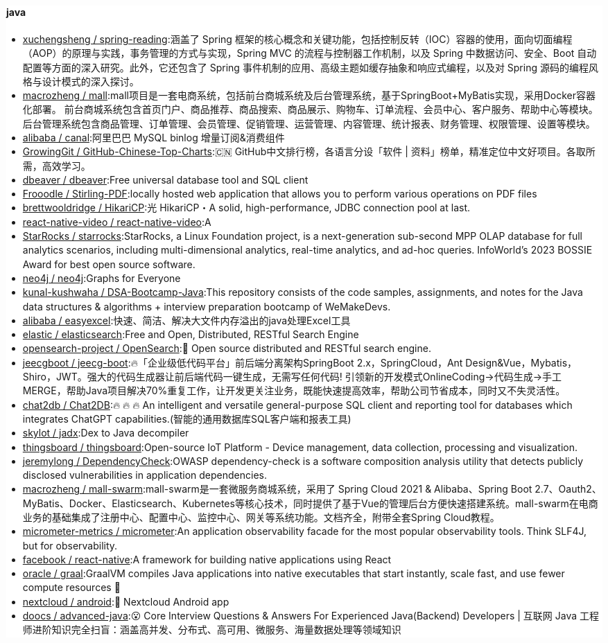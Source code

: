 #### java
* [xuchengsheng / spring-reading](https://github.com/xuchengsheng/spring-reading):涵盖了 Spring 框架的核心概念和关键功能，包括控制反转（IOC）容器的使用，面向切面编程（AOP）的原理与实践，事务管理的方式与实现，Spring MVC 的流程与控制器工作机制，以及 Spring 中数据访问、安全、Boot 自动配置等方面的深入研究。此外，它还包含了 Spring 事件机制的应用、高级主题如缓存抽象和响应式编程，以及对 Spring 源码的编程风格与设计模式的深入探讨。
* [macrozheng / mall](https://github.com/macrozheng/mall):mall项目是一套电商系统，包括前台商城系统及后台管理系统，基于SpringBoot+MyBatis实现，采用Docker容器化部署。 前台商城系统包含首页门户、商品推荐、商品搜索、商品展示、购物车、订单流程、会员中心、客户服务、帮助中心等模块。 后台管理系统包含商品管理、订单管理、会员管理、促销管理、运营管理、内容管理、统计报表、财务管理、权限管理、设置等模块。
* [alibaba / canal](https://github.com/alibaba/canal):阿里巴巴 MySQL binlog 增量订阅&消费组件
* [GrowingGit / GitHub-Chinese-Top-Charts](https://github.com/GrowingGit/GitHub-Chinese-Top-Charts):🇨🇳 GitHub中文排行榜，各语言分设「软件 | 资料」榜单，精准定位中文好项目。各取所需，高效学习。
* [dbeaver / dbeaver](https://github.com/dbeaver/dbeaver):Free universal database tool and SQL client
* [Frooodle / Stirling-PDF](https://github.com/Frooodle/Stirling-PDF):locally hosted web application that allows you to perform various operations on PDF files
* [brettwooldridge / HikariCP](https://github.com/brettwooldridge/HikariCP):光 HikariCP・A solid, high-performance, JDBC connection pool at last.
* [react-native-video / react-native-video](https://github.com/react-native-video/react-native-video):A <Video /> component for react-native
* [StarRocks / starrocks](https://github.com/StarRocks/starrocks):StarRocks, a Linux Foundation project, is a next-generation sub-second MPP OLAP database for full analytics scenarios, including multi-dimensional analytics, real-time analytics, and ad-hoc queries. InfoWorld’s 2023 BOSSIE Award for best open source software.
* [neo4j / neo4j](https://github.com/neo4j/neo4j):Graphs for Everyone
* [kunal-kushwaha / DSA-Bootcamp-Java](https://github.com/kunal-kushwaha/DSA-Bootcamp-Java):This repository consists of the code samples, assignments, and notes for the Java data structures & algorithms + interview preparation bootcamp of WeMakeDevs.
* [alibaba / easyexcel](https://github.com/alibaba/easyexcel):快速、简洁、解决大文件内存溢出的java处理Excel工具
* [elastic / elasticsearch](https://github.com/elastic/elasticsearch):Free and Open, Distributed, RESTful Search Engine
* [opensearch-project / OpenSearch](https://github.com/opensearch-project/OpenSearch):🔎 Open source distributed and RESTful search engine.
* [jeecgboot / jeecg-boot](https://github.com/jeecgboot/jeecg-boot):🔥「企业级低代码平台」前后端分离架构SpringBoot 2.x，SpringCloud，Ant Design&Vue，Mybatis，Shiro，JWT。强大的代码生成器让前后端代码一键生成，无需写任何代码! 引领新的开发模式OnlineCoding->代码生成->手工MERGE，帮助Java项目解决70%重复工作，让开发更关注业务，既能快速提高效率，帮助公司节省成本，同时又不失灵活性。
* [chat2db / Chat2DB](https://github.com/chat2db/Chat2DB):🔥 🔥 🔥 An intelligent and versatile general-purpose SQL client and reporting tool for databases which integrates ChatGPT capabilities.(智能的通用数据库SQL客户端和报表工具)
* [skylot / jadx](https://github.com/skylot/jadx):Dex to Java decompiler
* [thingsboard / thingsboard](https://github.com/thingsboard/thingsboard):Open-source IoT Platform - Device management, data collection, processing and visualization.
* [jeremylong / DependencyCheck](https://github.com/jeremylong/DependencyCheck):OWASP dependency-check is a software composition analysis utility that detects publicly disclosed vulnerabilities in application dependencies.
* [macrozheng / mall-swarm](https://github.com/macrozheng/mall-swarm):mall-swarm是一套微服务商城系统，采用了 Spring Cloud 2021 & Alibaba、Spring Boot 2.7、Oauth2、MyBatis、Docker、Elasticsearch、Kubernetes等核心技术，同时提供了基于Vue的管理后台方便快速搭建系统。mall-swarm在电商业务的基础集成了注册中心、配置中心、监控中心、网关等系统功能。文档齐全，附带全套Spring Cloud教程。
* [micrometer-metrics / micrometer](https://github.com/micrometer-metrics/micrometer):An application observability facade for the most popular observability tools. Think SLF4J, but for observability.
* [facebook / react-native](https://github.com/facebook/react-native):A framework for building native applications using React
* [oracle / graal](https://github.com/oracle/graal):GraalVM compiles Java applications into native executables that start instantly, scale fast, and use fewer compute resources 🚀
* [nextcloud / android](https://github.com/nextcloud/android):📱 Nextcloud Android app
* [doocs / advanced-java](https://github.com/doocs/advanced-java):😮 Core Interview Questions & Answers For Experienced Java(Backend) Developers | 互联网 Java 工程师进阶知识完全扫盲：涵盖高并发、分布式、高可用、微服务、海量数据处理等领域知识
